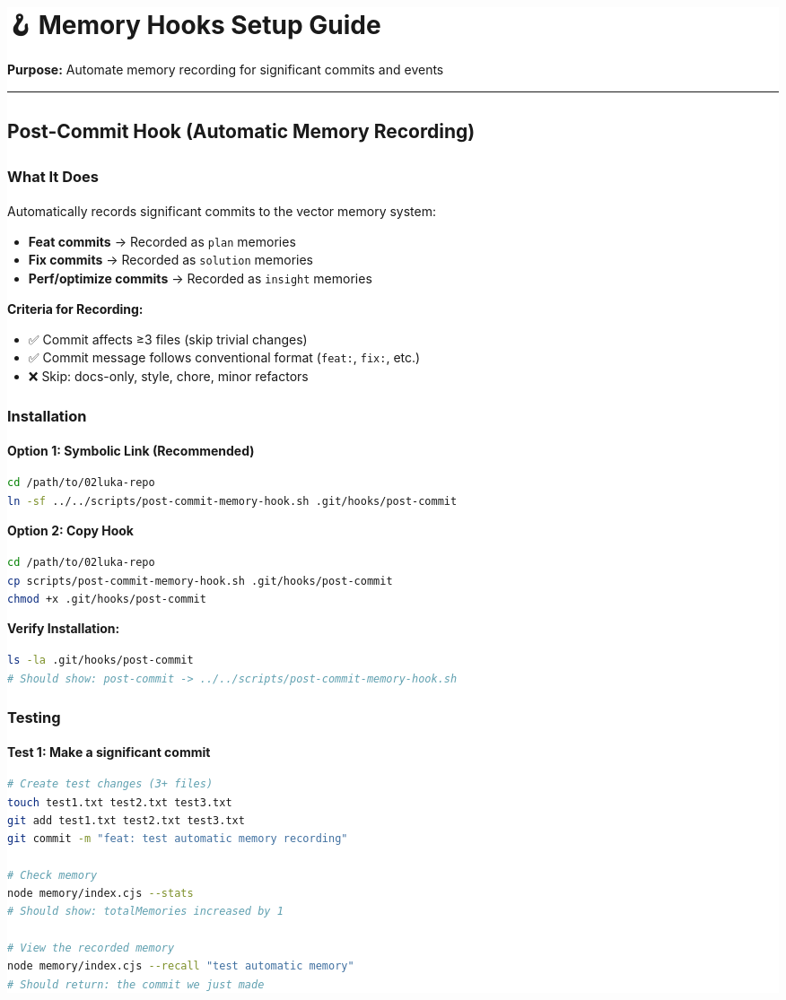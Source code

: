 # 🪝 Memory Hooks Setup Guide

**Purpose:** Automate memory recording for significant commits and events

---

## Post-Commit Hook (Automatic Memory Recording)

### What It Does

Automatically records significant commits to the vector memory system:
- **Feat commits** → Recorded as `plan` memories
- **Fix commits** → Recorded as `solution` memories
- **Perf/optimize commits** → Recorded as `insight` memories

**Criteria for Recording:**
- ✅ Commit affects ≥3 files (skip trivial changes)
- ✅ Commit message follows conventional format (`feat:`, `fix:`, etc.)
- ❌ Skip: docs-only, style, chore, minor refactors

### Installation

**Option 1: Symbolic Link (Recommended)**
```bash
cd /path/to/02luka-repo
ln -sf ../../scripts/post-commit-memory-hook.sh .git/hooks/post-commit
```

**Option 2: Copy Hook**
```bash
cd /path/to/02luka-repo
cp scripts/post-commit-memory-hook.sh .git/hooks/post-commit
chmod +x .git/hooks/post-commit
```

**Verify Installation:**
```bash
ls -la .git/hooks/post-commit
# Should show: post-commit -> ../../scripts/post-commit-memory-hook.sh
```

### Testing

**Test 1: Make a significant commit**
```bash
# Create test changes (3+ files)
touch test1.txt test2.txt test3.txt
git add test1.txt test2.txt test3.txt
git commit -m "feat: test automatic memory recording"

# Check memory
node memory/index.cjs --stats
# Should show: totalMemories increased by 1

# View the recorded memory
node memory/index.cjs --recall "test automatic memory"
# Should return: the commit we just made
```
